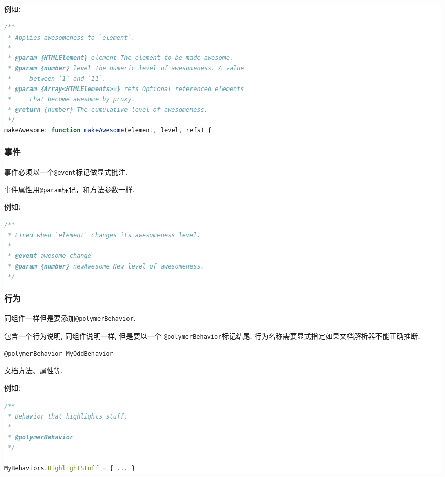 例如:

```js
/**
 * Applies awesomeness to `element`.
 *
 * @param {HTMLElement} element The element to be made awesome.
 * @param {number} level The numeric level of awesomeness. A value
 *     between `1` and `11`.
 * @param {Array<HTMLElements>=} refs Optional referenced elements
 *     that become awesome by proxy.
 * @return {number} The cumulative level of awesomeness.
 */
makeAwesome: function makeAwesome(element, level, refs) {
```

### 事件

<p class="tldr">
  事件必须以一个<code>@event</code>标记做显式批注.
</p>

事件属性用`@param`标记，和方法参数一样.

例如:

```js
/**
 * Fired when `element` changes its awesomeness level.
 *
 * @event awesome-change
 * @param {number} newAwesome New level of awesomeness.
 */
```

### 行为

<p class="tldr">同组件一样但是要添加<code>@polymerBehavior</code>.</p>

包含一个行为说明, 同组件说明一样, 但是要以一个
`@polymerBehavior`标记结尾. 行为名称需要显式指定如果文档解析器不能正确推断.

    @polymerBehavior MyOddBehavior

文档方法、属性等.

例如:

```js
/**
 * Behavior that highlights stuff.
 *
 * @polymerBehavior
 */

MyBehaviors.HighlightStuff = { ... }
```
